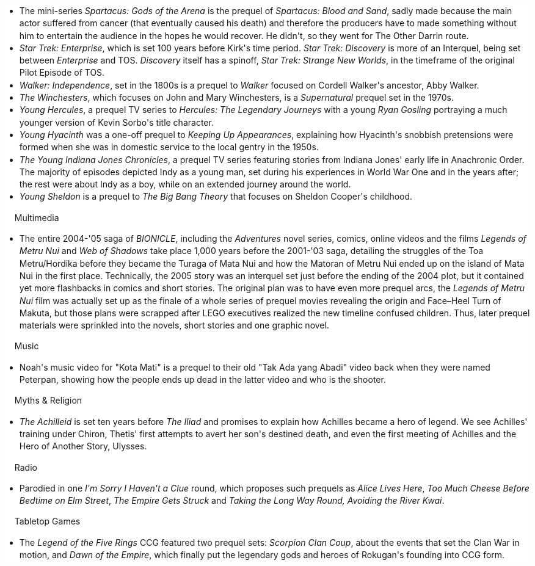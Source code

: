 -   The mini-series _Spartacus: Gods of the Arena_ is the prequel of _Spartacus: Blood and Sand_, sadly made because the main actor suffered from cancer (that eventually caused his death) and therefore the producers have to made something without him to entertain the audience in the hopes he would recover. He didn't, so they went for The Other Darrin route.
-   _Star Trek: Enterprise_, which is set 100 years before Kirk's time period. _Star Trek: Discovery_ is more of an Interquel, being set between _Enterprise_ and TOS. _Discovery_ itself has a spinoff, _Star Trek: Strange New Worlds_, in the timeframe of the original Pilot Episode of TOS.
-   _Walker: Independence_, set in the 1800s is a prequel to _Walker_ focused on Cordell Walker's ancestor, Abby Walker.
-   _The Winchesters_, which focuses on John and Mary Winchesters, is a _Supernatural_ prequel set in the 1970s.
-   _Young Hercules_, a prequel TV series to _Hercules: The Legendary Journeys_ with a young _Ryan Gosling_ portraying a much younger version of Kevin Sorbo's title character.
-   _Young Hyacinth_ was a one-off prequel to _Keeping Up Appearances_, explaining how Hyacinth's snobbish pretensions were formed when she was in domestic service to the local gentry in the 1950s.
-   _The Young Indiana Jones Chronicles_, a prequel TV series featuring stories from Indiana Jones' early life in Anachronic Order. The majority of episodes depicted Indy as a young man, set during his experiences in World War One and in the years after; the rest were about Indy as a boy, while on an extended journey around the world.
-   _Young Sheldon_ is a prequel to _The Big Bang Theory_ that focuses on Sheldon Cooper's childhood.

    Multimedia 

-   The entire 2004-'05 saga of _BIONICLE_, including the _Adventures_ novel series, comics, online videos and the films _Legends of Metru Nui_ and _Web of Shadows_ take place 1,000 years before the 2001-'03 saga, detailing the struggles of the Toa Metru/Hordika before they became the Turaga of Mata Nui and how the Matoran of Metru Nui ended up on the island of Mata Nui in the first place. Technically, the 2005 story was an interquel set just before the ending of the 2004 plot, but it contained yet more flashbacks in comics and short stories. The original plan was to have even more prequel arcs, the _Legends of Metru Nui_ film was actually set up as the finale of a whole series of prequel movies revealing the origin and Face–Heel Turn of Makuta, but those plans were scrapped after LEGO executives realized the new timeline confused children. Thus, later prequel materials were sprinkled into the novels, short stories and one graphic novel.

    Music 

-   Noah's music video for "Kota Mati" is a prequel to their old "Tak Ada yang Abadi" video back when they were named Peterpan, showing how the people ends up dead in the latter video and who is the shooter.

    Myths & Religion 

-   _The Achilleid_ is set ten years before _The Iliad_ and promises to explain how Achilles became a hero of legend. We see Achilles' training under Chiron, Thetis' first attempts to avert her son's destined death, and even the first meeting of Achilles and the Hero of Another Story, Ulysses.

    Radio 

-   Parodied in one _I'm Sorry I Haven't a Clue_ round, which proposes such prequels as _Alice Lives Here_, _Too Much Cheese Before Bedtime on Elm Street_, _The Empire Gets Struck_ and _Taking the Long Way Round, Avoiding the River Kwai_.

    Tabletop Games 

-   The _Legend of the Five Rings_ CCG featured two prequel sets: _Scorpion Clan Coup_, about the events that set the Clan War in motion, and _Dawn of the Empire_, which finally put the legendary gods and heroes of Rokugan's founding into CCG form.
